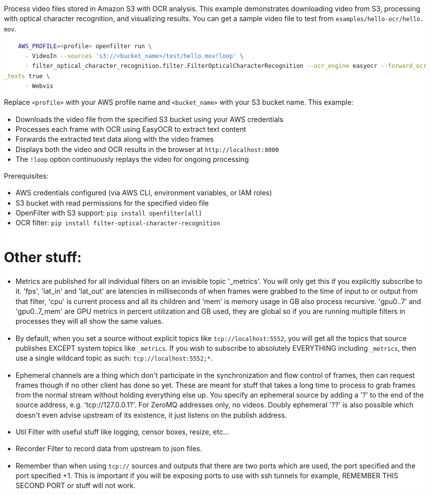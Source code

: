 Process video files stored in Amazon S3 with OCR analysis. This example demonstrates downloading video from S3, processing with optical character recognition, and visualizing results. You can get a sample video file to test from `examples/hello-ocr/hello.mov`.

```bash
    AWS_PROFILE=<profile> openfilter run \
      - VideoIn --sources 's3://<bucket_name>/test/hello.mov!loop' \
      - filter_optical_character_recognition.filter.FilterOpticalCharacterRecognition --ocr_engine easyocr --forward_ocr_texts true \
      - Webvis
```

Replace `<profile>` with your AWS profile name and `<bucket_name>` with your S3 bucket name. This example:

* Downloads the video file from the specified S3 bucket using your AWS credentials
* Processes each frame with OCR using EasyOCR to extract text content
* Forwards the extracted text data along with the video frames
* Displays both the video and OCR results in the browser at `http://localhost:8000`
* The `!loop` option continuously replays the video for ongoing processing

Prerequisites:
* AWS credentials configured (via AWS CLI, environment variables, or IAM roles)
* S3 bucket with read permissions for the specified video file
* OpenFilter with S3 support: `pip install openfilter[all]`
* OCR filter: `pip install filter-optical-character-recognition`


<a id="other_stuff"></a>
# Other stuff:

* Metrics are published for all individual filters on an invisible topic '_metrics'. You will only get this if you explicitly subscribe to it. 'fps', 'lat_in' and 'lat_out' are latencies in milliseconds of when frames were grabbed to the time of input to or output from that filter, 'cpu' is current process and all its children and 'mem' is memory usage in GB also process recursive. 'gpu0..7' and 'gpu0..7_mem' are GPU metrics in percent utilization and GB used, they are global so if you are running multiple filters in processes they will all show the same values.

* By default, when you set a source without explicit topics like `tcp://localhost:5552`, you will get all the topics that source publishes EXCEPT system topics like `_metrics`. If you wish to subscribe to absolutely EVERYTHING including `_metrics`, then use a single wildcard topic as such: `tcp://localhost:5552;*`.

* Ephemeral channels are a thing which don't participate in the synchronization and flow control of frames, then can request frames though if no other client has done so yet. These are meant for stuff that takes a long time to process to grab frames from the normal stream without holding everything else up. You specify an ephemeral source by adding a '?' to the end of the source address, e.g. 'tcp://127.0.0.1?'. For ZeroMQ addresses only, no videos. Doubly ephemeral '??' is also possible which doesn't even advise upstream of its existence, it just listens on the publish address.

* Util Filter with useful stuff like logging, censor boxes, resize, etc...

* Recorder Filter to record data from upstream to json files.

* Remember than when using `tcp://` sources and outputs that there are two ports which are used, the port specified and the port specified +1. This is important if you will be exposing ports to use with ssh tunnels for example, REMEMBER THIS SECOND PORT or stuff will not work.
